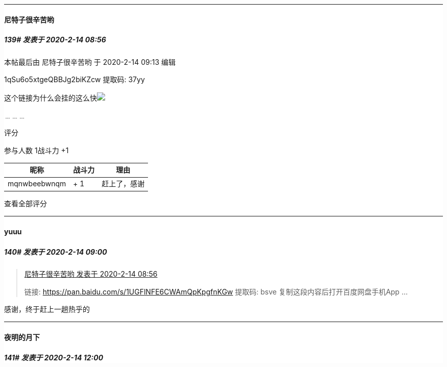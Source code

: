 





-----

####  尼特子很辛苦哟  
##### 139#       发表于 2020-2-14 08:56



 本帖最后由 尼特子很辛苦哟 于 2020-2-14 09:13 编辑 

1qSu6o5xtgeQBBJg2biKZcw 提取码: 37yy 


这个链接为什么会挂的这么快<img src="https://static.saraba1st.com/image/smiley/face2017/001.png" referrerpolicy="no-referrer">



﹍﹍﹍

评分





 参与人数 1战斗力 +1

|昵称|战斗力|理由|
|----|---|---|
| mqnwbeebwnqm| + 1|赶上了，感谢|



查看全部评分






-----

####  yuuu  
##### 140#       发表于 2020-2-14 09:00



<blockquote><a href="httphttps://bbs.saraba1st.com/2b/forum.php?mod=redirect&amp;goto=findpost&amp;pid=46412931&amp;ptid=1913385" target="_blank">尼特子很辛苦哟 发表于 2020-2-14 08:56</a>

链接: https://pan.baidu.com/s/1UGFlNFE6CWAmQpKpgfnKGw 提取码: bsve 复制这段内容后打开百度网盘手机App ...</blockquote>
感谢，终于赶上一趟热乎的







-----

####  夜明的月下  
##### 141#       发表于 2020-2-14 12:00
